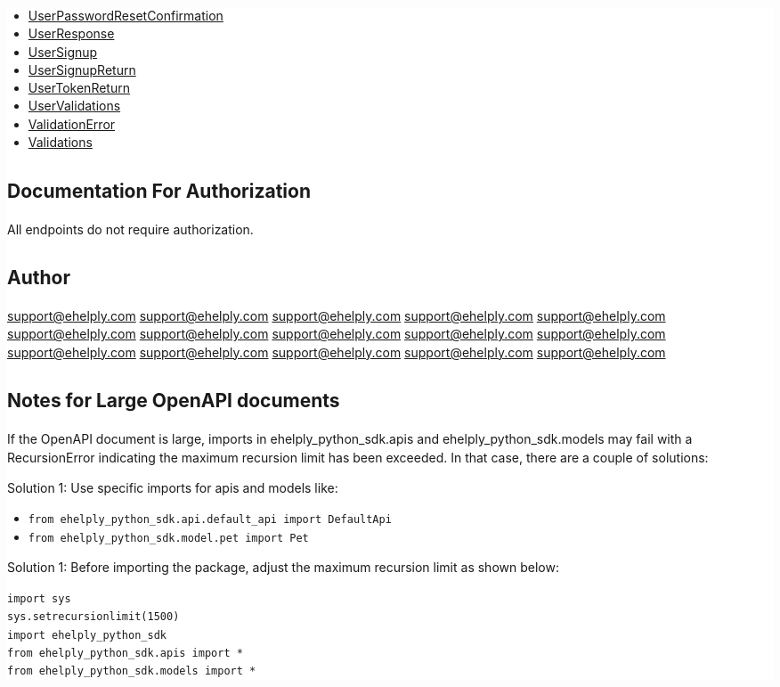  - [UserPasswordResetConfirmation](docs/UserPasswordResetConfirmation.md)
 - [UserResponse](docs/UserResponse.md)
 - [UserSignup](docs/UserSignup.md)
 - [UserSignupReturn](docs/UserSignupReturn.md)
 - [UserTokenReturn](docs/UserTokenReturn.md)
 - [UserValidations](docs/UserValidations.md)
 - [ValidationError](docs/ValidationError.md)
 - [Validations](docs/Validations.md)

## Documentation For Authorization

 All endpoints do not require authorization.

## Author

support@ehelply.com
support@ehelply.com
support@ehelply.com
support@ehelply.com
support@ehelply.com
support@ehelply.com
support@ehelply.com
support@ehelply.com
support@ehelply.com
support@ehelply.com
support@ehelply.com
support@ehelply.com
support@ehelply.com
support@ehelply.com
support@ehelply.com

## Notes for Large OpenAPI documents
If the OpenAPI document is large, imports in ehelply_python_sdk.apis and ehelply_python_sdk.models may fail with a
RecursionError indicating the maximum recursion limit has been exceeded. In that case, there are a couple of solutions:

Solution 1:
Use specific imports for apis and models like:
- `from ehelply_python_sdk.api.default_api import DefaultApi`
- `from ehelply_python_sdk.model.pet import Pet`

Solution 1:
Before importing the package, adjust the maximum recursion limit as shown below:
```
import sys
sys.setrecursionlimit(1500)
import ehelply_python_sdk
from ehelply_python_sdk.apis import *
from ehelply_python_sdk.models import *
```
